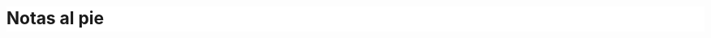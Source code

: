 ## Notas al pie

[^25]: 11:1 Véase vol. xxxix, págs. 150, 151.

[^26]: 11:2 La riqueza proveerá abundantemente las cosas que son necesarias y adecuadas para la nutrición del cuerpo, pero la muerte repentina puede hacerlas inútiles.

[^27]: 11:3 Es decir, la vida superior del espíritu ha perecido.

[^28]: 12:1 Creo haber captado el significado. La frase que significa «la renovación de la vida» se ha usado para traducir «nacer de nuevo» en el Evangelio de Juan, cap. 3.

[^31]: 12:2 Encontramos aquí a Lieh-dze (cuyo nombre ya ha aparecido varias veces) en comunicación con el guardián Yin, que era contemporáneo de Lâo-dze, y debemos referirlo por tanto al siglo VI a. C. No podía, por tanto, ser contemporáneo de nuestro autor, y sin embargo los tres caracteres del texto significan 'Mi Maestro, Lieh-dze'; y todo el párrafo se encuentra en el segundo Libro de Lieh-dze (4a-5a) con muchas variantes en el texto. p. 13 La puerta estaba en el pasaje que conducía desde el Dominio Real de aquellos días al gran territorio feudal de Zin; desde el noroeste de la actual provincia de Ho-nan hasta Shen-hsî.

[^32]: 13:1 Lieh-dze le plantea una pregunta absurda al alcaide, la cual recibe una respuesta extensa e insatisfactoria. No es necesario discutir ni la pregunta ni la respuesta en este momento.

[^33]: 14:1 Este párrafo también se encuentra con variaciones en Lieh-dze, pág. 15, Libro II (9a). La destreza del jorobado al atrapar las cigarras recordará a algunos lectores el relato del carnicero del Libro III sobre su destreza al descuartizar a sus bueyes.

[^34]: 15:1 Los nombres de dos pesos pequeños, usados ​​antiguamente para 'una fracción', 'una pequeña proporción'.

[^35]: 15:2 Este es otro párrafo común tanto a nuestro autor como a Lieh-dze, pero en ninguno de los dos hay ninguna indicación del lugar.

[^36]: 16:1 Creo que este es el significado. ![](/image/book/Taoism/Taoist_texts_vol_2/01600.jpg) se define por ![](/image/book/Taoism/Taoist_texts_vol_2/16001.jpg), 'competir por cualquier cosa mediante el tiro con arco'.

[^39]: 16:2 No tenemos información sobre quiénes eran estos personajes ni los demás que aparecen a continuación, y me he perdido la historia, si es que está en Lieh-dze. El duque, como se verá, tenía el patrimonio de Kâu.

[^40]: 17:1 Presten más atención a cualquier parte de su cultura que estén descuidando.

[^41]: 17:2 Cumplía allí su propósito, pero no había sido colocado en su lugar con ningún objeto especial.

[^42]: 18:1 Esto parece alimentar el cuerpo, pero en realidad daña la vida.

[^43]: 18:2 El cual también estaba a cargo de los sacrificios.

[^44]: 18:3 Lin Hsî-hung dice que la historia muestra los numerosos problemas que surgen al no renunciar al mundo. Atrapados en él, los hombres sacrifican por él su vida superior, y no son tan sabios como los cerdos con su propia vida. El breve párrafo está plagado de dificultades.

[^45]: 18:4 El primero de los jefes principales entre los príncipes; 683-642 a. C.

[^46]: 18:5 Su primer ministro.

[^47]: 19:1 Un oficial presentado aquí para la ocasión, de apellido Hwang y designación Kâo-âo. El Dze simplemente = Sr.

[^48]: 19:2 Los comentaristas tienen mucho que decir sobre el folclore de los diversos espíritus mencionados. «Todo demuestra que los espíritus fantasmales son fruto de una mente perturbada». Es un toque de naturalidad que el príncipe se recupere en cuanto sabe que el fantasma que vio era de buen augurio.

[^49]: 20:1 Según la versión Lieh-dze de esta historia (Libro II, 17b), el rey era Hsüan (827-782 a. C.). La regla del domador parece haber sido que su ave debía enfrentarse a su antagonista con todo su vigor, sin perturbaciones, y sin deseos de pelear.

[^50]: 20:2 Creo que existen dos versiones de esta historia en Lieh-dze. En el Libro VIII (4b, 5a), parece que Confucio se dirigía de Wei a Lû cuando detuvo su carro en este lugar para observar la catarata. Ocurrió el incidente y aprovechó la oportunidad para dar la lección a sus discípulos.

[^51]: 22:1 El Dze o rottlera era y es un árbol muy famoso, llamado 'el rey de los árboles', por su majestuosa apariencia y la excelencia de su madera.

[^52]: 22:2 El 'toque de campana' se celebra en el Shih King, III, i, Oda 8. Un repique completo consistía en doce campanas, suspendidas en dos niveles, uno encima del otro.

[^53]: 23:1 Ki sería el nombre del auriga, un caballero de La, llamado Tung-yê, 'país del este', supongo que por la situación de su propiedad.

[^54]: 23:2 El duque Kwang sería el marqués Thung de Lû, 693-662 a. C.

[^55]: 23:3 Yen Ho era probablemente el jefe de la familia Yen en aquella época. Un descendiente suyo, Yen Hui, se convirtió posteriormente en el discípulo predilecto de Confucio. Difícilmente podría ser el mismo Yen Ho mencionado en el Libro IV, párrafo 5. Ki ha tenido, y aún tiene, representantes en todos los países.

[^56]: 23:4 Shui es mencionado en el Rey Shû, V, xxii, 19, como un famoso fabricante de flechas. Algunos lo remontan a la época de Shun.

[^57]: 24:1 Literalmente, 'Torre de inteligencia', un nombre taoísta para la mente.

[^58]: 24:2 Un debilucho, del que sólo sabemos lo que leemos aquí.

[^59]: 25:1 Este debió ser un hombre de mayor renombre. Lo encontramos aquí con una escuela de discípulos en su casa, y hombres como Sun Hsiû lo buscaban en busca de consejo.

[^60]: 26:1 Comparar párrafo. 5, Libro. XVIII.